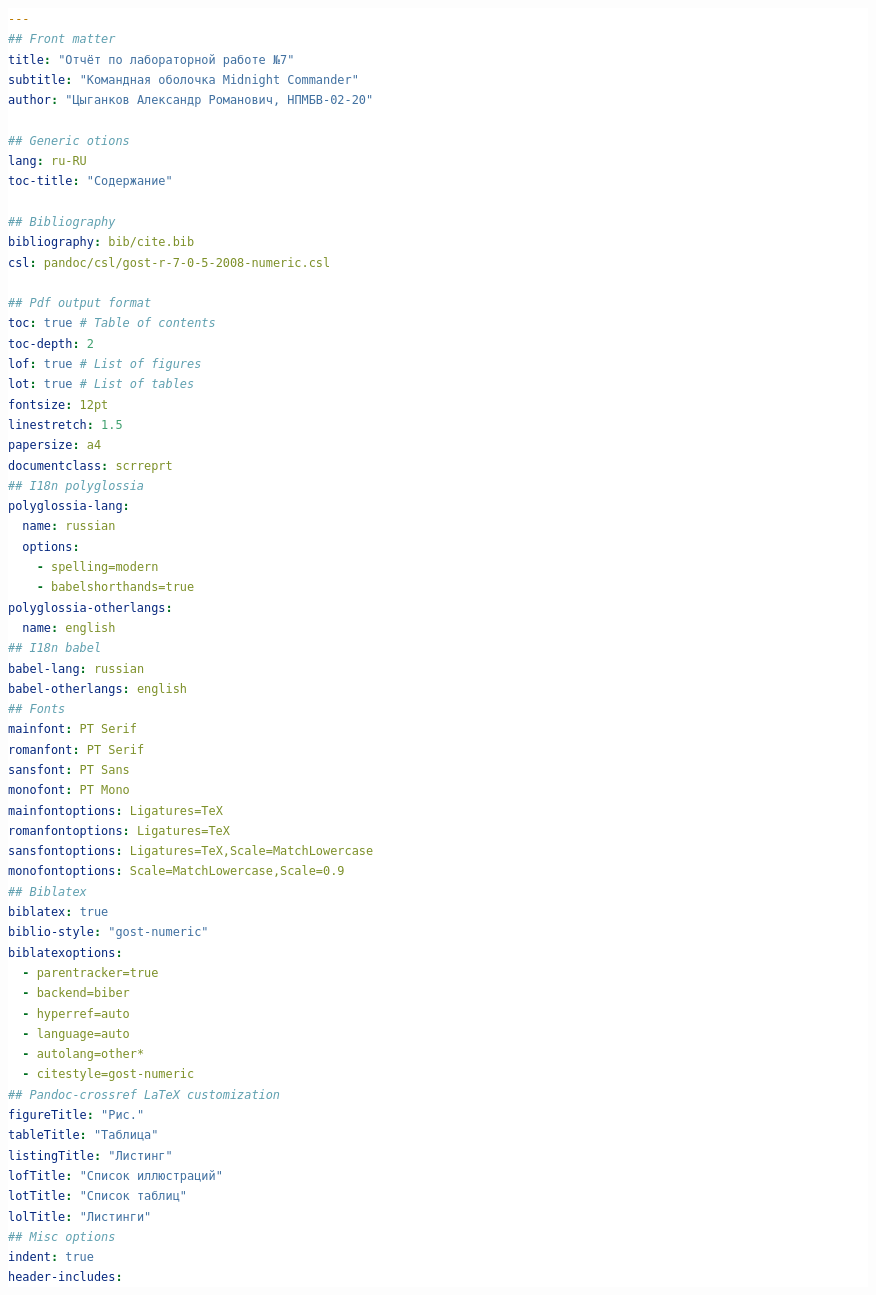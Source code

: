 ```yaml
---
## Front matter
title: "Отчёт по лабораторной работе №7"
subtitle: "Командная оболочка Midnight Commander"
author: "Цыганков Александр Романович, НПМБВ-02-20"

## Generic otions
lang: ru-RU
toc-title: "Содержание"

## Bibliography
bibliography: bib/cite.bib
csl: pandoc/csl/gost-r-7-0-5-2008-numeric.csl

## Pdf output format
toc: true # Table of contents
toc-depth: 2
lof: true # List of figures
lot: true # List of tables
fontsize: 12pt
linestretch: 1.5
papersize: a4
documentclass: scrreprt
## I18n polyglossia
polyglossia-lang:
  name: russian
  options:
	- spelling=modern
	- babelshorthands=true
polyglossia-otherlangs:
  name: english
## I18n babel
babel-lang: russian
babel-otherlangs: english
## Fonts
mainfont: PT Serif
romanfont: PT Serif
sansfont: PT Sans
monofont: PT Mono
mainfontoptions: Ligatures=TeX
romanfontoptions: Ligatures=TeX
sansfontoptions: Ligatures=TeX,Scale=MatchLowercase
monofontoptions: Scale=MatchLowercase,Scale=0.9
## Biblatex
biblatex: true
biblio-style: "gost-numeric"
biblatexoptions:
  - parentracker=true
  - backend=biber
  - hyperref=auto
  - language=auto
  - autolang=other*
  - citestyle=gost-numeric
## Pandoc-crossref LaTeX customization
figureTitle: "Рис."
tableTitle: "Таблица"
listingTitle: "Листинг"
lofTitle: "Список иллюстраций"
lotTitle: "Список таблиц"
lolTitle: "Листинги"
## Misc options
indent: true
header-includes:
```